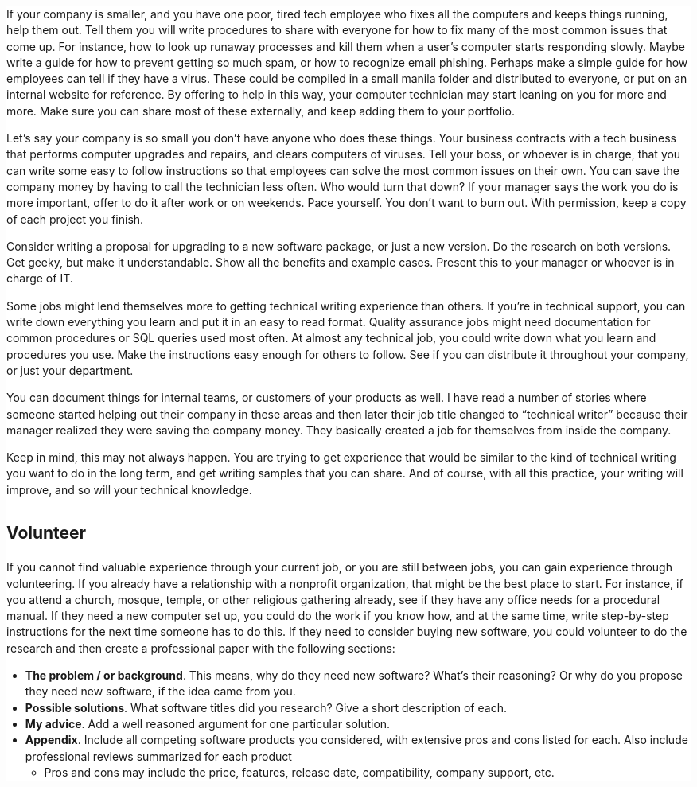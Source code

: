 If your company is smaller, and you have one poor, tired tech employee who fixes all the computers and keeps things running, help them out. Tell them you will write procedures to share with everyone for how to fix many of the most common issues that come up. For instance, how to look up runaway processes and kill them when a user’s computer starts responding slowly. Maybe write a guide for how to prevent getting so much spam, or how to recognize email phishing. Perhaps make a simple guide for how employees can tell if they have a virus. These could be compiled in a small manila folder and distributed to everyone, or put on an internal website for reference. By offering to help in this way, your computer technician may start leaning on you for more and more. Make sure you can share most of these externally, and keep adding them to your portfolio.

Let’s say your company is so small you don’t have anyone who does these things. Your business contracts with a tech business that performs computer upgrades and repairs, and clears computers of viruses. Tell your boss, or whoever is in charge, that you can write some easy to follow instructions so that employees can solve the most common issues on their own. You can save the company money by having to call the technician less often. Who would turn that down? If your manager says the work you do is more important, offer to do it after work or on weekends. Pace yourself. You don’t want to burn out. With permission, keep a copy of each project you finish.

Consider writing a proposal for upgrading to a new software package, or just a new version. Do the research on both versions. Get geeky, but make it understandable. Show all the benefits and example cases. Present this to your manager or whoever is in charge of IT.

Some jobs might lend themselves more to getting technical writing experience than others. If you’re in technical support, you can write down everything you learn and put it in an easy to read format. Quality assurance jobs might need documentation for common procedures or SQL queries used most often. At almost any technical job, you could write down what you learn and procedures you use. Make the instructions easy enough for others to follow. See if you can distribute it throughout your company, or just your department.

You can document things for internal teams, or customers of your products as well. I have read a number of stories where someone started helping out their company in these areas and then later their job title changed to “technical writer” because their manager realized they were saving the company money. They basically created a job for themselves from inside the company.

Keep in mind, this may not always happen. You are trying to get experience that would be similar to the kind of technical writing you want to do in the long term, and get writing samples that you can share. And of course, with all this practice, your writing will improve, and so will your technical knowledge.

## Volunteer

If you cannot find valuable experience through your current job, or you are still between jobs, you can gain experience through volunteering. If you already have a relationship with a nonprofit organization, that might be the best place to start. For instance, if you attend a church, mosque, temple, or other religious gathering already, see if they have any office needs for a procedural manual. If they need a new computer set up, you could do the work if you know how, and at the same time, write step-by-step instructions for the next time someone has to do this. If they need to consider buying new software, you could volunteer to do the research and then create a professional paper with the following sections:

- **The problem / or background**. This means, why do they need new software? What’s their reasoning? Or why do you propose they need new software, if the idea came from you.
- **Possible solutions**. What software titles did you research? Give a short description of each.
- **My advice**. Add a well reasoned argument for one particular solution.
- **Appendix**. Include all competing software products you considered, with extensive pros and cons listed for each. Also include professional reviews summarized for each product
  - Pros and cons may include the price, features, release date, compatibility, company support, etc.
